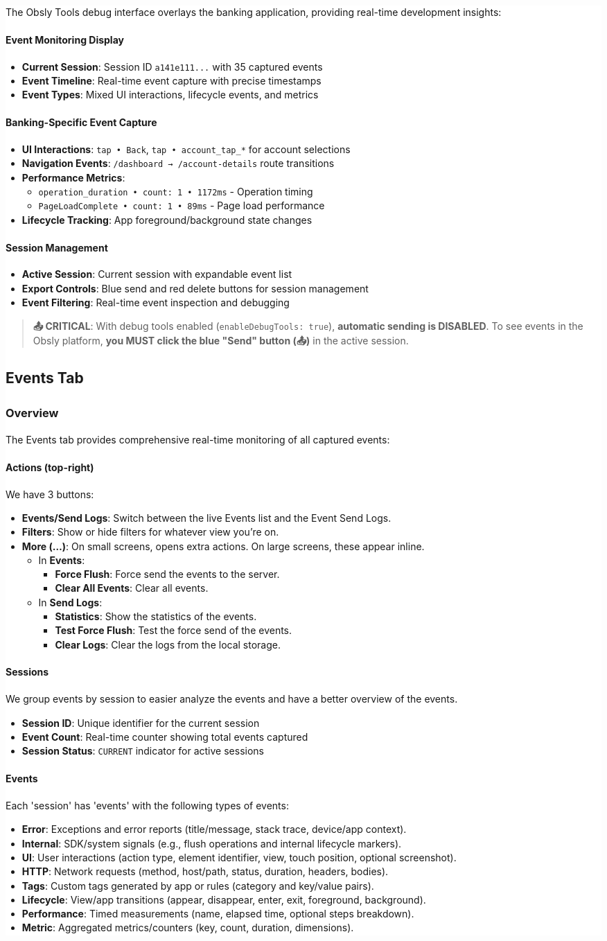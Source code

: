 The Obsly Tools debug interface overlays the banking application, providing real-time development insights:

#### Event Monitoring Display
- **Current Session**: Session ID `a141e111...` with 35 captured events
- **Event Timeline**: Real-time event capture with precise timestamps
- **Event Types**: Mixed UI interactions, lifecycle events, and metrics

#### Banking-Specific Event Capture
- **UI Interactions**: `tap • Back`, `tap • account_tap_*` for account selections
- **Navigation Events**: `/dashboard → /account-details` route transitions
- **Performance Metrics**: 
  - `operation_duration • count: 1 • 1172ms` - Operation timing
  - `PageLoadComplete • count: 1 • 89ms` - Page load performance
- **Lifecycle Tracking**: App foreground/background state changes

#### Session Management
- **Active Session**: Current session with expandable event list
- **Export Controls**: Blue send and red delete buttons for session management
- **Event Filtering**: Real-time event inspection and debugging

> **📤 CRITICAL**: With debug tools enabled (`enableDebugTools: true`), **automatic sending is DISABLED**. To see events in the Obsly platform, **you MUST click the blue "Send" button (📤)** in the active session.

## Events Tab

### Overview
The Events tab provides comprehensive real-time monitoring of all captured events:


#### Actions (top-right)
We have 3 buttons:
  - **Events/Send Logs**: Switch between the live Events list and the Event Send Logs.
  - **Filters**: Show or hide filters for whatever view you’re on.
  - **More (…)**: On small screens, opens extra actions. On large screens, these appear inline.
    - In **Events**:
      - **Force Flush**: Force send the events to the server.
      - **Clear All Events**: Clear all events.
    - In **Send Logs**:
      - **Statistics**: Show the statistics of the events.
      - **Test Force Flush**: Test the force send of the events.
      - **Clear Logs**: Clear the logs from the local storage.

#### Sessions
We group events by session to easier analyze the events and have a better overview of the events.
- **Session ID**: Unique identifier for the current session
- **Event Count**: Real-time counter showing total events captured
- **Session Status**: `CURRENT` indicator for active sessions

#### Events
Each 'session' has 'events' with the following types of events:
- **Error**: Exceptions and error reports (title/message, stack trace, device/app context).
- **Internal**: SDK/system signals (e.g., flush operations and internal lifecycle markers).
- **UI**: User interactions (action type, element identifier, view, touch position, optional screenshot).
- **HTTP**: Network requests (method, host/path, status, duration, headers, bodies).
- **Tags**: Custom tags generated by app or rules (category and key/value pairs).
- **Lifecycle**: View/app transitions (appear, disappear, enter, exit, foreground, background).
- **Performance**: Timed measurements (name, elapsed time, optional steps breakdown).
- **Metric**: Aggregated metrics/counters (key, count, duration, dimensions).
